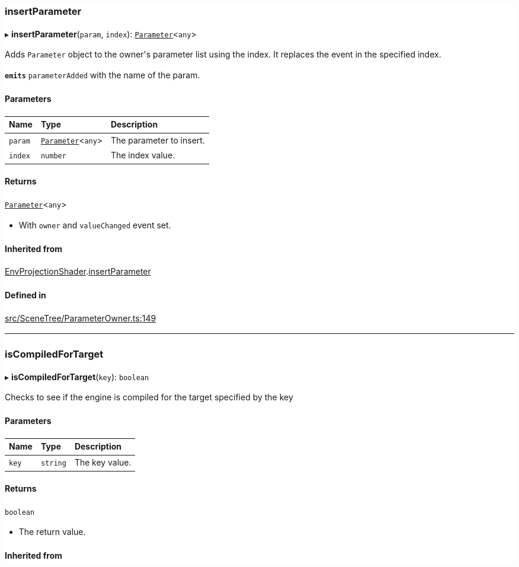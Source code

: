 ### insertParameter

▸ **insertParameter**(`param`, `index`): [`Parameter`](../../SceneTree/Parameters/SceneTree_Parameters_Parameter.Parameter)<`any`\>

Adds `Parameter` object to the owner's parameter list using the index.
It replaces the event in the specified index.

**`emits`** `parameterAdded` with the name of the param.

#### Parameters

| Name | Type | Description |
| :------ | :------ | :------ |
| `param` | [`Parameter`](../../SceneTree/Parameters/SceneTree_Parameters_Parameter.Parameter)<`any`\> | The parameter to insert. |
| `index` | `number` | The index value. |

#### Returns

[`Parameter`](../../SceneTree/Parameters/SceneTree_Parameters_Parameter.Parameter)<`any`\>

- With `owner` and `valueChanged` event set.

#### Inherited from

[EnvProjectionShader](Renderer_Shaders_EnvProjectionShader.EnvProjectionShader).[insertParameter](Renderer_Shaders_EnvProjectionShader.EnvProjectionShader#insertparameter)

#### Defined in

[src/SceneTree/ParameterOwner.ts:149](https://github.com/ZeaInc/zea-engine/blob/a1fd0b47a/src/SceneTree/ParameterOwner.ts#L149)

___

### isCompiledForTarget

▸ **isCompiledForTarget**(`key`): `boolean`

Checks to see if the engine is compiled for the target specified by the key

#### Parameters

| Name | Type | Description |
| :------ | :------ | :------ |
| `key` | `string` | The key value. |

#### Returns

`boolean`

- The return value.

#### Inherited from

